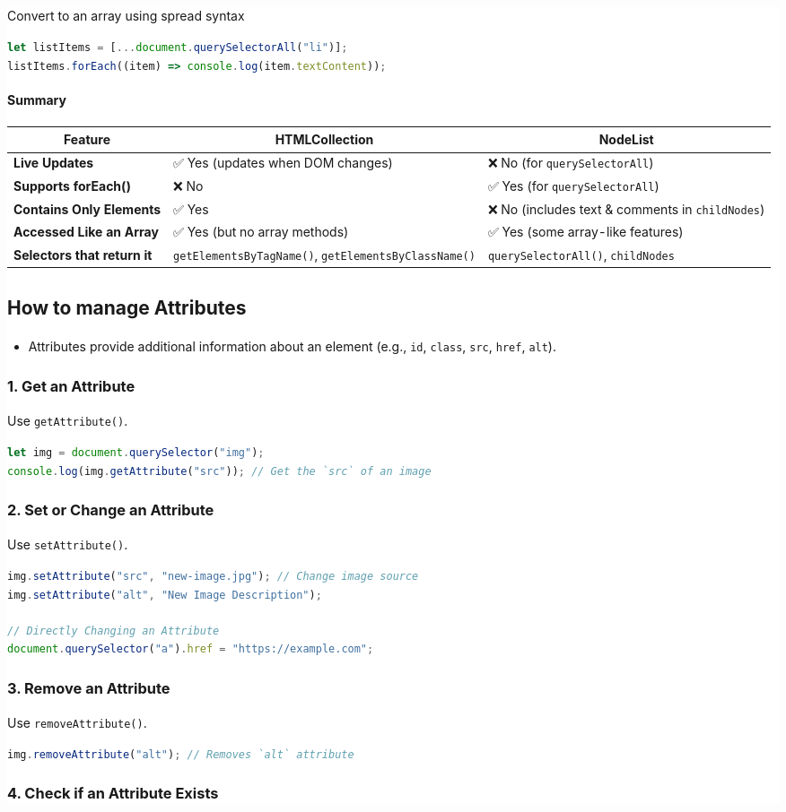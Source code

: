 Convert to an array using spread syntax

```js
let listItems = [...document.querySelectorAll("li")];
listItems.forEach((item) => console.log(item.textContent));
```

#### Summary

| Feature                      | **HTMLCollection**                                   | **NodeList**                                     |
| ---------------------------- | ---------------------------------------------------- | ------------------------------------------------ |
| **Live Updates**             | ✅ Yes (updates when DOM changes)                    | ❌ No (for `querySelectorAll`)                   |
| **Supports forEach()**       | ❌ No                                                | ✅ Yes (for `querySelectorAll`)                  |
| **Contains Only Elements**   | ✅ Yes                                               | ❌ No (includes text & comments in `childNodes`) |
| **Accessed Like an Array**   | ✅ Yes (but no array methods)                        | ✅ Yes (some array-like features)                |
| **Selectors that return it** | `getElementsByTagName()`, `getElementsByClassName()` | `querySelectorAll()`, `childNodes`               |

## How to manage Attributes

- Attributes provide additional information about an element (e.g., `id`, `class`, `src`, `href`, `alt`).

### **1. Get an Attribute**

Use `getAttribute()`.

```js
let img = document.querySelector("img");
console.log(img.getAttribute("src")); // Get the `src` of an image
```

### **2. Set or Change an Attribute**

Use `setAttribute()`.

```js
img.setAttribute("src", "new-image.jpg"); // Change image source
img.setAttribute("alt", "New Image Description");

// Directly Changing an Attribute
document.querySelector("a").href = "https://example.com";
```

### **3. Remove an Attribute**

Use `removeAttribute()`.

```js
img.removeAttribute("alt"); // Removes `alt` attribute
```

### **4. Check if an Attribute Exists**
